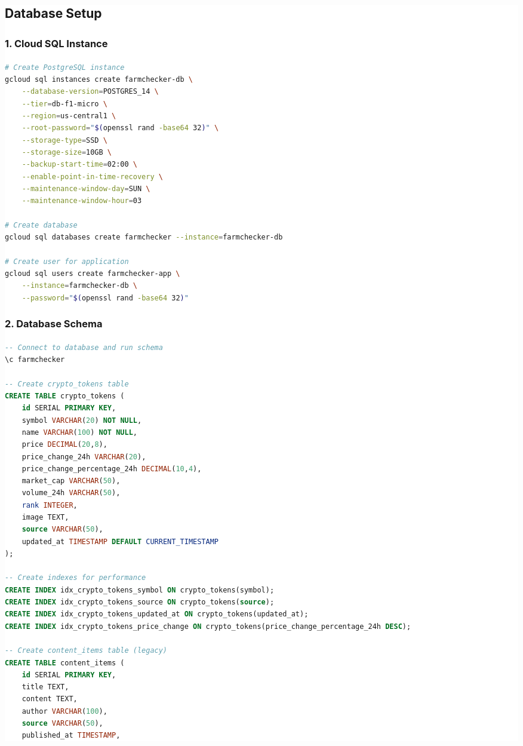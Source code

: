 ## Database Setup

### 1. Cloud SQL Instance

```bash
# Create PostgreSQL instance
gcloud sql instances create farmchecker-db \
    --database-version=POSTGRES_14 \
    --tier=db-f1-micro \
    --region=us-central1 \
    --root-password="$(openssl rand -base64 32)" \
    --storage-type=SSD \
    --storage-size=10GB \
    --backup-start-time=02:00 \
    --enable-point-in-time-recovery \
    --maintenance-window-day=SUN \
    --maintenance-window-hour=03

# Create database
gcloud sql databases create farmchecker --instance=farmchecker-db

# Create user for application
gcloud sql users create farmchecker-app \
    --instance=farmchecker-db \
    --password="$(openssl rand -base64 32)"
```

### 2. Database Schema

```sql
-- Connect to database and run schema
\c farmchecker

-- Create crypto_tokens table
CREATE TABLE crypto_tokens (
    id SERIAL PRIMARY KEY,
    symbol VARCHAR(20) NOT NULL,
    name VARCHAR(100) NOT NULL,
    price DECIMAL(20,8),
    price_change_24h VARCHAR(20),
    price_change_percentage_24h DECIMAL(10,4),
    market_cap VARCHAR(50),
    volume_24h VARCHAR(50),
    rank INTEGER,
    image TEXT,
    source VARCHAR(50),
    updated_at TIMESTAMP DEFAULT CURRENT_TIMESTAMP
);

-- Create indexes for performance
CREATE INDEX idx_crypto_tokens_symbol ON crypto_tokens(symbol);
CREATE INDEX idx_crypto_tokens_source ON crypto_tokens(source);
CREATE INDEX idx_crypto_tokens_updated_at ON crypto_tokens(updated_at);
CREATE INDEX idx_crypto_tokens_price_change ON crypto_tokens(price_change_percentage_24h DESC);

-- Create content_items table (legacy)
CREATE TABLE content_items (
    id SERIAL PRIMARY KEY,
    title TEXT,
    content TEXT,
    author VARCHAR(100),
    source VARCHAR(50),
    published_at TIMESTAMP,
```